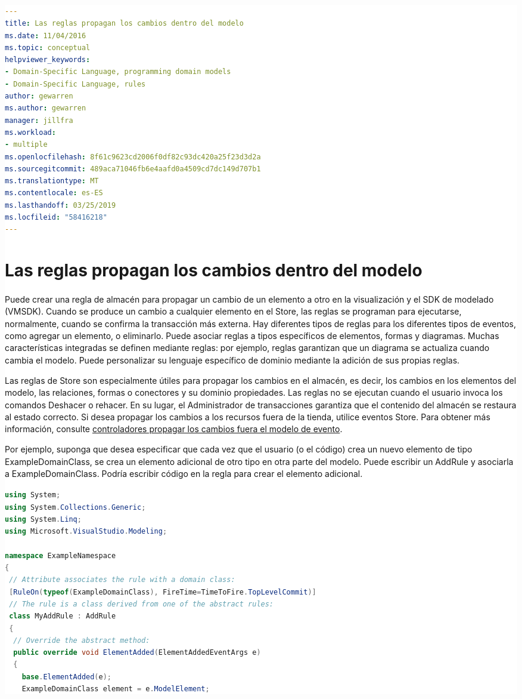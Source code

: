 ```yaml
---
title: Las reglas propagan los cambios dentro del modelo
ms.date: 11/04/2016
ms.topic: conceptual
helpviewer_keywords:
- Domain-Specific Language, programming domain models
- Domain-Specific Language, rules
author: gewarren
ms.author: gewarren
manager: jillfra
ms.workload:
- multiple
ms.openlocfilehash: 8f61c9623cd2006f0df82c93dc420a25f23d3d2a
ms.sourcegitcommit: 489aca71046fb6e4aafd0a4509cd7dc149d707b1
ms.translationtype: MT
ms.contentlocale: es-ES
ms.lasthandoff: 03/25/2019
ms.locfileid: "58416218"
---
```

# <a name="rules-propagate-changes-within-the-model"></a>Las reglas propagan los cambios dentro del modelo
Puede crear una regla de almacén para propagar un cambio de un elemento a otro en la visualización y el SDK de modelado (VMSDK). Cuando se produce un cambio a cualquier elemento en el Store, las reglas se programan para ejecutarse, normalmente, cuando se confirma la transacción más externa. Hay diferentes tipos de reglas para los diferentes tipos de eventos, como agregar un elemento, o eliminarlo. Puede asociar reglas a tipos específicos de elementos, formas y diagramas. Muchas características integradas se definen mediante reglas: por ejemplo, reglas garantizan que un diagrama se actualiza cuando cambia el modelo. Puede personalizar su lenguaje específico de dominio mediante la adición de sus propias reglas.

 Las reglas de Store son especialmente útiles para propagar los cambios en el almacén, es decir, los cambios en los elementos del modelo, las relaciones, formas o conectores y su dominio propiedades. Las reglas no se ejecutan cuando el usuario invoca los comandos Deshacer o rehacer. En su lugar, el Administrador de transacciones garantiza que el contenido del almacén se restaura al estado correcto. Si desea propagar los cambios a los recursos fuera de la tienda, utilice eventos Store. Para obtener más información, consulte [controladores propagar los cambios fuera el modelo de evento](../modeling/event-handlers-propagate-changes-outside-the-model.md).

 Por ejemplo, suponga que desea especificar que cada vez que el usuario (o el código) crea un nuevo elemento de tipo ExampleDomainClass, se crea un elemento adicional de otro tipo en otra parte del modelo. Puede escribir un AddRule y asociarla a ExampleDomainClass. Podría escribir código en la regla para crear el elemento adicional.

```csharp
using System;
using System.Collections.Generic;
using System.Linq;
using Microsoft.VisualStudio.Modeling;

namespace ExampleNamespace
{
 // Attribute associates the rule with a domain class:
 [RuleOn(typeof(ExampleDomainClass), FireTime=TimeToFire.TopLevelCommit)]
 // The rule is a class derived from one of the abstract rules:
 class MyAddRule : AddRule
 {
  // Override the abstract method:
  public override void ElementAdded(ElementAddedEventArgs e)
  {
    base.ElementAdded(e);
    ExampleDomainClass element = e.ModelElement;
```
